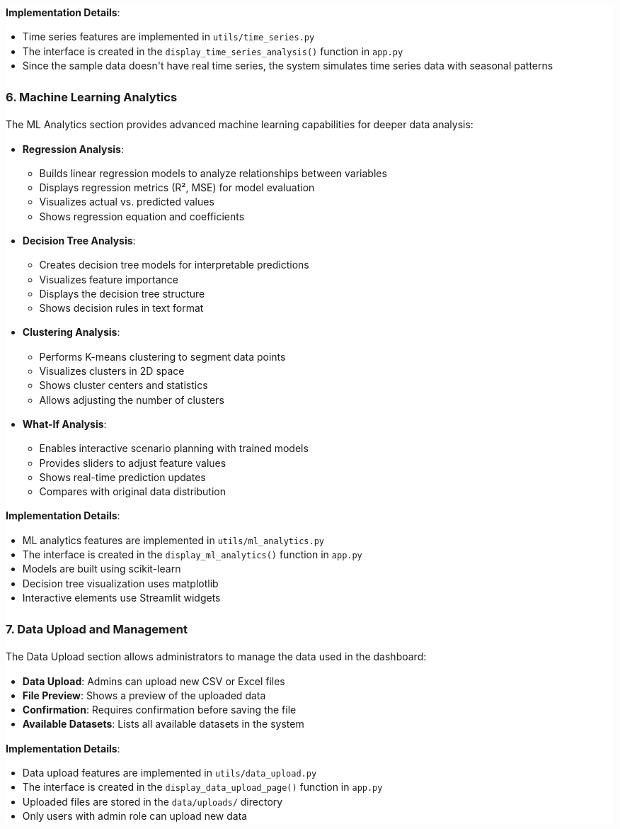 **Implementation Details**:
- Time series features are implemented in `utils/time_series.py`
- The interface is created in the `display_time_series_analysis()` function in `app.py`
- Since the sample data doesn't have real time series, the system simulates time series data with seasonal patterns

### 6. Machine Learning Analytics

The ML Analytics section provides advanced machine learning capabilities for deeper data analysis:

- **Regression Analysis**:
  - Builds linear regression models to analyze relationships between variables
  - Displays regression metrics (R², MSE) for model evaluation
  - Visualizes actual vs. predicted values
  - Shows regression equation and coefficients

- **Decision Tree Analysis**:
  - Creates decision tree models for interpretable predictions
  - Visualizes feature importance
  - Displays the decision tree structure
  - Shows decision rules in text format

- **Clustering Analysis**:
  - Performs K-means clustering to segment data points
  - Visualizes clusters in 2D space
  - Shows cluster centers and statistics
  - Allows adjusting the number of clusters

- **What-If Analysis**:
  - Enables interactive scenario planning with trained models
  - Provides sliders to adjust feature values
  - Shows real-time prediction updates
  - Compares with original data distribution

**Implementation Details**:
- ML analytics features are implemented in `utils/ml_analytics.py`
- The interface is created in the `display_ml_analytics()` function in `app.py`
- Models are built using scikit-learn
- Decision tree visualization uses matplotlib
- Interactive elements use Streamlit widgets

### 7. Data Upload and Management

The Data Upload section allows administrators to manage the data used in the dashboard:

- **Data Upload**: Admins can upload new CSV or Excel files
- **File Preview**: Shows a preview of the uploaded data
- **Confirmation**: Requires confirmation before saving the file
- **Available Datasets**: Lists all available datasets in the system

**Implementation Details**:
- Data upload features are implemented in `utils/data_upload.py`
- The interface is created in the `display_data_upload_page()` function in `app.py`
- Uploaded files are stored in the `data/uploads/` directory
- Only users with admin role can upload new data
